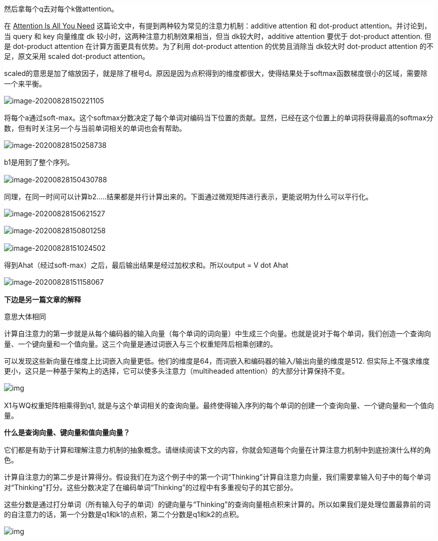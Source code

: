 然后拿每个q去对每个k做attention。

在 [Attention Is All You Need](https://papers.nips.cc/paper/7181-attention-is-all-you-need.pdf) 这篇论文中，有提到两种较为常见的注意力机制：additive attention 和 dot-product attention。并讨论到，当 query 和 key 向量维度 dk 较小时，这两种注意力机制效果相当，但当 dk较大时，additive attention 要优于 dot-product attention. 但是 dot-product attention 在计算方面更具有优势。为了利用 dot-product attention 的优势且消除当 dk较大时 dot-product attention 的不足，原文采用 scaled dot-product attention。

scaled的意思是加了缩放因子，就是除了根号d。原因是因为点积得到的维度都很大，使得结果处于softmax函数梯度很小的区域，需要除一个来平衡。

![image-20200828150221105](https://raw.githubusercontent.com/karlhl/Picgo/master/image/image-20200828150221105.png)

将每个a通过soft-max。这个softmax分数决定了每个单词对编码当下位置的贡献。显然，已经在这个位置上的单词将获得最高的softmax分数，但有时关注另一个与当前单词相关的单词也会有帮助。

![image-20200828150258738](https://raw.githubusercontent.com/karlhl/Picgo/master/image/image-20200828150258738.png)

b1是用到了整个序列。

![image-20200828150430788](https://raw.githubusercontent.com/karlhl/Picgo/master/image/image-20200828150430788.png)

同理，在同一时间可以计算b2.....结果都是并行计算出来的。下面通过微观矩阵进行表示，更能说明为什么可以平行化。

![image-20200828150621527](C:\Users\Karl\AppData\Roaming\Typora\typora-user-images\image-20200828150621527.png)

![image-20200828150801258](C:\Users\Karl\AppData\Roaming\Typora\typora-user-images\image-20200828150801258.png)

![image-20200828151024502](https://raw.githubusercontent.com/karlhl/Picgo/master/image/image-20200828151024502.png)

得到Ahat（经过soft-max）之后，最后输出结果是经过加权求和。所以output = V dot Ahat

![image-20200828151158067](https://raw.githubusercontent.com/karlhl/Picgo/master/image/image-20200828151158067.png)

**下边是另一篇文章的解释**

意思大体相同

计算自注意力的第一步就是从每个编码器的输入向量（每个单词的词向量）中生成三个向量。也就是说对于每个单词，我们创造一个查询向量、一个键向量和一个值向量。这三个向量是通过词嵌入与三个权重矩阵后相乘创建的。

可以发现这些新向量在维度上比词嵌入向量更低。他们的维度是64，而词嵌入和编码器的输入/输出向量的维度是512. 但实际上不强求维度更小，这只是一种基于架构上的选择，它可以使多头注意力（multiheaded attention）的大部分计算保持不变。

![img](https://upload-images.jianshu.io/upload_images/1667471-7f44033c52ef5985.png?imageMogr2/auto-orient/strip|imageView2/2/w/576/format/webp)

X1与WQ权重矩阵相乘得到q1, 就是与这个单词相关的查询向量。最终使得输入序列的每个单词的创建一个查询向量、一个键向量和一个值向量。

**什么是查询向量、键向量和值向量向量？**

它们都是有助于计算和理解注意力机制的抽象概念。请继续阅读下文的内容，你就会知道每个向量在计算注意力机制中到底扮演什么样的角色。

计算自注意力的第二步是计算得分。假设我们在为这个例子中的第一个词“Thinking”计算自注意力向量，我们需要拿输入句子中的每个单词对“Thinking”打分。这些分数决定了在编码单词“Thinking”的过程中有多重视句子的其它部分。

这些分数是通过打分单词（所有输入句子的单词）的键向量与“Thinking”的查询向量相点积来计算的。所以如果我们是处理位置最靠前的词的自注意力的话，第一个分数是q1和k1的点积，第二个分数是q1和k2的点积。

![img](https://n.sinaimg.cn/sinacn20116/697/w970h527/20190108/920b-hrkkwef7015202.jpg)
